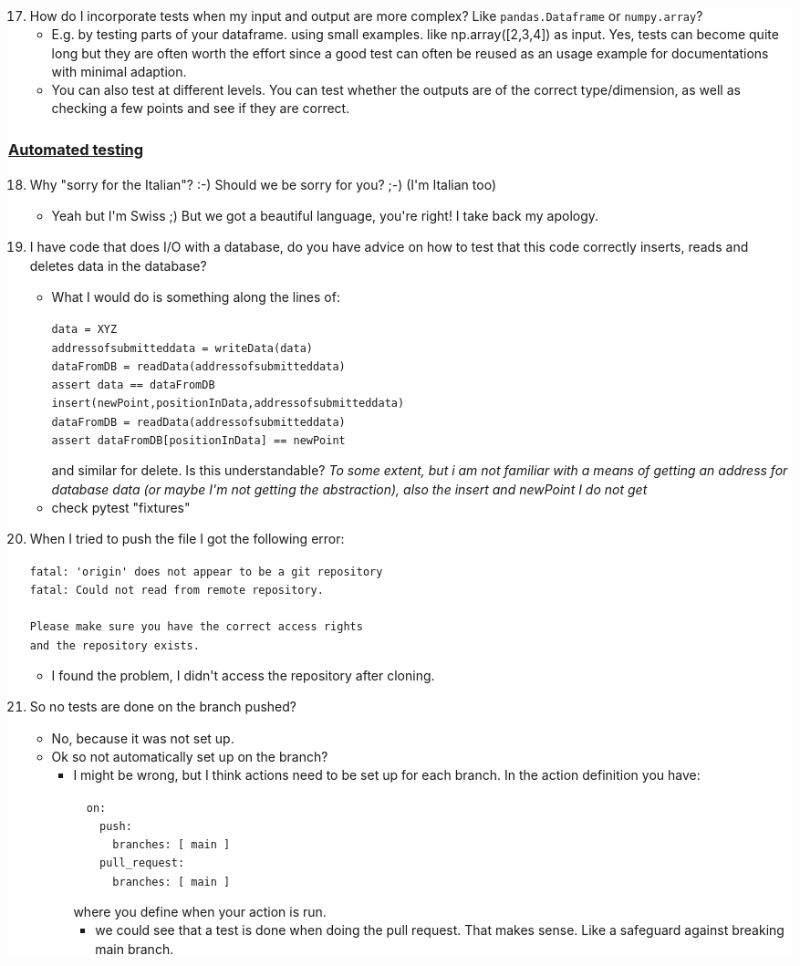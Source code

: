 17. How do I incorporate tests when my input and output are more complex? Like `pandas.Dataframe` or `numpy.array`?
    - E.g. by testing parts of your dataframe. using small examples. like np.array([2,3,4]) as input. Yes, tests can become quite long but they are often worth the effort since a good test can often be reused as an usage example for documentations with minimal adaption.
    - You can also test at different levels. You can test whether the outputs are of the correct type/dimension, as well as checking a few points and see if they are correct. 

### [Automated testing](https://coderefinery.github.io/testing/continuous-integration/)

18. Why "sorry for the Italian"? :-) Should we be sorry for you? ;-) (I'm Italian too)
    - Yeah but I'm Swiss ;) But we got a beautiful language, you're right! I take back my apology.
    
19. I have code that does I/O with a database, do you have advice on how to test that this code correctly inserts, reads and deletes data in the database?
    - What I would do is something along the lines of:
      ```
      data = XYZ
      addressofsubmitteddata = writeData(data)
      dataFromDB = readData(addressofsubmitteddata)
      assert data == dataFromDB
      insert(newPoint,positionInData,addressofsubmitteddata)
      dataFromDB = readData(addressofsubmitteddata)
      assert dataFromDB[positionInData] == newPoint
      ```
      and similar for delete. Is this understandable? *To some extent, but i am not familiar with a means of getting an address for database data (or maybe I'm not getting the abstraction), also the insert and newPoint I do not get*
    - check pytest "fixtures"

20. When I tried to push the file I got the following error:
    ```
    fatal: 'origin' does not appear to be a git repository
    fatal: Could not read from remote repository.

    Please make sure you have the correct access rights
    and the repository exists. 
    ```
    - I found the problem, I didn't access the repository after cloning.

21. So no tests are done on the branch pushed?
    - No, because it was not set up.
    - Ok so not automatically set up on the branch? 
        - I might be wrong, but I think actions need to be set up for each branch. In the action definition you have:
          ```
            on:
              push:
                branches: [ main ]
              pull_request:
                branches: [ main ]
          ```
          where you define when your action is run.
          - we could see that a test is done when doing the pull request. That makes sense. Like a safeguard against breaking main branch. 
